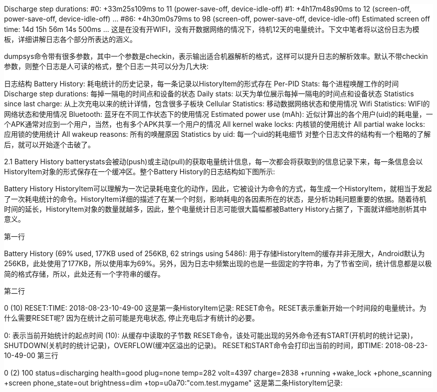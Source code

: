 Discharge step durations:
  #0: +33m25s109ms to 11 (power-save-off, device-idle-off)
  #1: +4h17m48s90ms to 12 (screen-off, power-save-off, device-idle-off)
  ...
  #86: +4h30m0s79ms to 98 (screen-off, power-save-off, device-idle-off)
  Estimated screen off time: 14d 15h 56m 14s 500ms
...
这是在没有开WIFI，没有开数据网络的情况下，待机12天的电量统计。下文中笔者将以这份日志为模板，详细讲解日志各个部分所表达的涵义。

dumpsys命令带有很多参数，其中一个参数是checkin，表示输出适合机器解析的格式，这样可以提升日志的解析效率。默认不带checkin参数，则整个日志是人可读的格式，整个日志一共可以分为几大块:

日志结构
Battery History: 耗电统计的历史记录，每一条记录以HistoryItem的形式存在
Per-PID Stats: 每个进程唤醒工作的时间
Discharge step durations: 每掉一隔电的时间点和设备的状态
Daily stats: 以天为单位展示每掉一隔电的时间点和设备状态
Statistics since last charge: 从上次充电以来的统计详情，包含很多子板块
Cellular Statistics: 移动数据网络状态和使用情况
Wifi Statistics: WIFI的网络状态和使用情况
Bluetooth: 蓝牙在不同工作状态下的使用情况
Estimated power use (mAh): 近似计算出的各个用户(uid)的耗电量，一个APK通常对应到一个用户，当然，也有多个APK共享一个用户的情况
All kernel wake locks: 内核锁的使用统计
All partial wake locks: 应用锁的使用统计
All wakeup reasons: 所有的唤醒原因
Statistics by uid: 每一个uid的耗电细节
对整个日志文件的结构有一个粗略的了解后，就可以开始逐个击破了。

2.1 Battery History
batterystats会被动(push)或主动(pull)的获取电量统计信息，每一次都会将获取到的信息记录下来，每一条信息会以HistoryItem对象的形式保存在一个缓冲区。整个Battery History的日志结构如下图所示:

Battery History
HistoryItem可以理解为一次记录耗电变化的动作，因此，它被设计为命令的方式，每生成一个HistoryItem，就相当于发起了一次耗电统计的命令。HistoryItem详细的描述了在某一个时刻，影响耗电的各因素所在的状态，是分析功耗问题重要的依据。随着待机时间的延长，HistoryItem对象的数量就越多，因此，整个电量统计日志可能很大篇幅都被Battery History占据了，下面就详细地剖析其中意义。

第一行

Battery History (69% used, 177KB used of 256KB, 62 strings using 5486):
用于存储HistoryItem的缓存并非无限大，Android默认为256KB，此处使用了177KB，所以使用率为69%。另外，因为日志中频繁出现的也是一些固定的字符串，为了节省空间，统计信息都是以极简的格式存储，所以，此处还有一个字符串的缓存。

第二行

0 (10) RESET:TIME: 2018-08-23-10-49-00
这是第一条HistoryItem记录: RESET命令。RESET表示重新开始一个时间段的电量统计。为什么需要RESET呢? 因为在统计之前可能是充电状态, 停止充电后才有统计的必要。

0: 表示当前开始统计的起点时间
(10): 从缓存中读取的子节数
RESET命令，该处可能出现的另外命令还有START(开机时的统计记录)，SHUTDOWN(关机时的统计记录)，OVERFLOW(缓冲区溢出的记录)。 RESET和START命令会打印出当前的时间，即TIME: 2018-08-23-10-49-00
第三行

0 (2) 100 status=discharging health=good plug=none temp=282 volt=4397 charge=2838 +running +wake_lock +phone_scanning +screen phone_state=out brightness=dim +top=u0a70:"com.test.mygame"
这是第二条HistoryItem记录:
